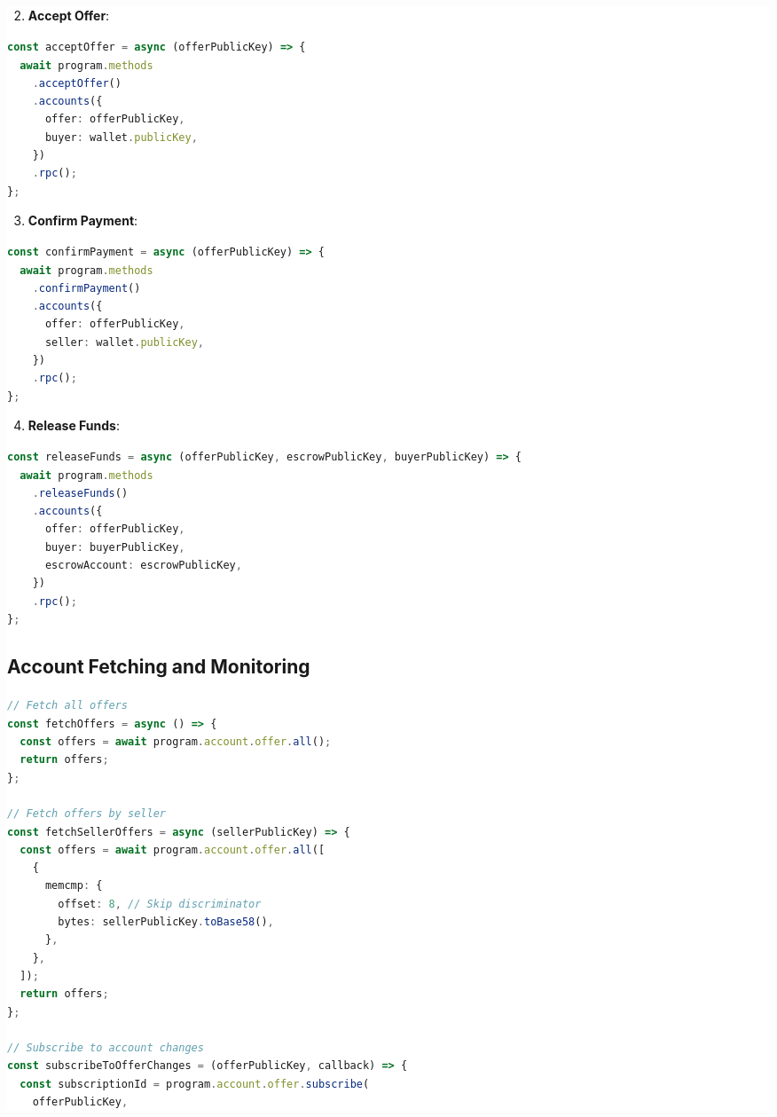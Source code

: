 2. **Accept Offer**:
```typescript
const acceptOffer = async (offerPublicKey) => {
  await program.methods
    .acceptOffer()
    .accounts({
      offer: offerPublicKey,
      buyer: wallet.publicKey,
    })
    .rpc();
};
```

3. **Confirm Payment**:
```typescript
const confirmPayment = async (offerPublicKey) => {
  await program.methods
    .confirmPayment()
    .accounts({
      offer: offerPublicKey,
      seller: wallet.publicKey,
    })
    .rpc();
};
```

4. **Release Funds**:
```typescript
const releaseFunds = async (offerPublicKey, escrowPublicKey, buyerPublicKey) => {
  await program.methods
    .releaseFunds()
    .accounts({
      offer: offerPublicKey,
      buyer: buyerPublicKey,
      escrowAccount: escrowPublicKey,
    })
    .rpc();
};
```

## Account Fetching and Monitoring

```typescript
// Fetch all offers
const fetchOffers = async () => {
  const offers = await program.account.offer.all();
  return offers;
};

// Fetch offers by seller
const fetchSellerOffers = async (sellerPublicKey) => {
  const offers = await program.account.offer.all([
    {
      memcmp: {
        offset: 8, // Skip discriminator
        bytes: sellerPublicKey.toBase58(),
      },
    },
  ]);
  return offers;
};

// Subscribe to account changes
const subscribeToOfferChanges = (offerPublicKey, callback) => {
  const subscriptionId = program.account.offer.subscribe(
    offerPublicKey,
```